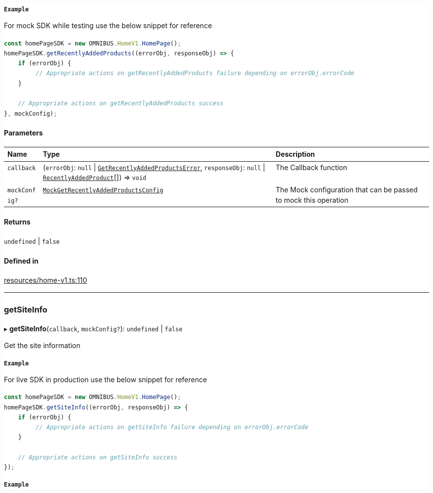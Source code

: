 **`Example`**

For mock SDK while testing use the below snippet for reference
```js
const homePageSDK = new OMNIBUS.HomeV1.HomePage();
homePageSDK.getRecentlyAddedProducts((errorObj, responseObj) => {
    if (errorObj) {
         // Appropriate actions on getRecentlyAddedProducts failure depending on errorObj.errorCode 
    }

    // Appropriate actions on getRecentlyAddedProducts success
}, mockConfig);
```

#### Parameters

| Name | Type | Description |
| :------ | :------ | :------ |
| `callback` | (`errorObj`: ``null`` \| [`GetRecentlyAddedProductsError`](../wiki/models.GetRecentlyAddedProductsError), `responseObj`: ``null`` \| [`RecentlyAddedProduct`](../wiki/models.RecentlyAddedProduct)[]) => `void` | The Callback function |
| `mockConfig?` | [`MockGetRecentlyAddedProductsConfig`](../wiki/models.MockGetRecentlyAddedProductsConfig) | The Mock configuration that can be passed to mock this operation |

#### Returns

`undefined` \| ``false``

#### Defined in

[resources/home-v1.ts:110](https://gitlab.com/baliganikhil/blackmirror-sdk/-/blob/349365c/src/resources/home-v1.ts#L110)

___

### getSiteInfo

▸ **getSiteInfo**(`callback`, `mockConfig?`): `undefined` \| ``false``

Get the site information

**`Example`**

For live SDK in production use the below snippet for reference
```js
const homePageSDK = new OMNIBUS.HomeV1.HomePage();
homePageSDK.getSiteInfo((errorObj, responseObj) => {
    if (errorObj) {
         // Appropriate actions on getSiteInfo failure depending on errorObj.errorCode 
    }

    // Appropriate actions on getSiteInfo success
});
```

**`Example`**
